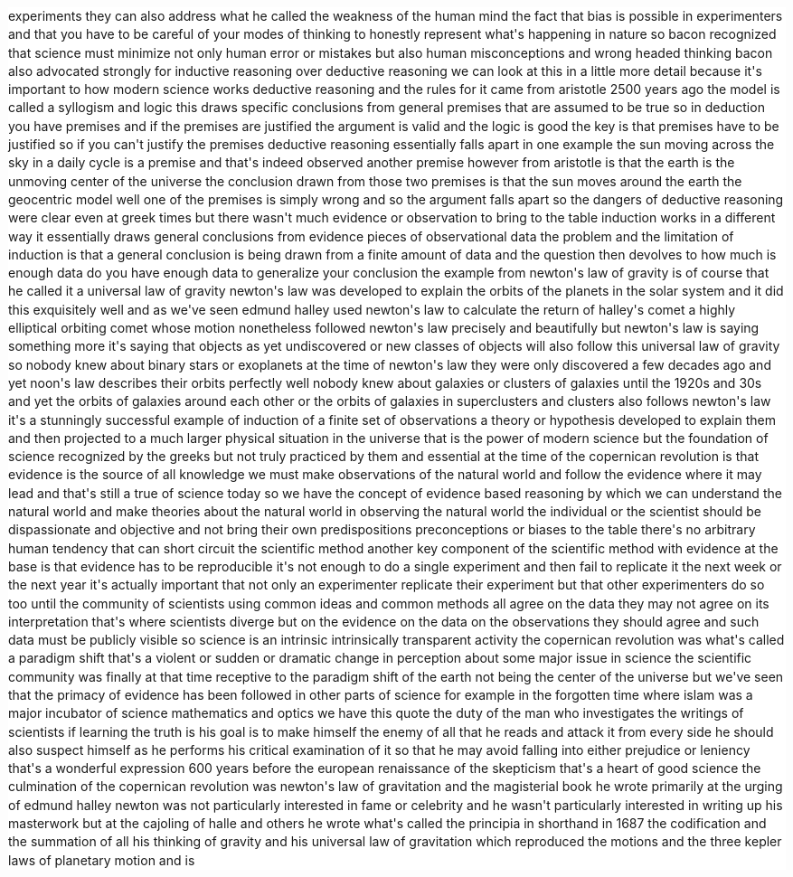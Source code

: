 experiments they can also address what he called the weakness of the human mind the fact that bias is possible in experimenters and that you have to be careful of your modes of thinking to honestly represent what's happening in nature so bacon recognized that science must minimize not only human error or mistakes but also human misconceptions and wrong headed thinking bacon also advocated strongly for inductive reasoning over deductive reasoning we can look at this in a little more detail because it's important to how modern science works deductive reasoning and the rules for it came from aristotle 2500 years ago the model is called a syllogism and logic this draws specific conclusions from general premises that are assumed to be true so in deduction you have premises and if the premises are justified the argument is valid and the logic is good the key is that premises have to be justified so if you can't justify the premises deductive reasoning essentially falls apart in one example the sun moving across the sky in a daily cycle is a premise and that's indeed observed another premise however from aristotle is that the earth is the unmoving center of the universe the conclusion drawn from those two premises is that the sun moves around the earth the geocentric model well one of the premises is simply wrong and so the argument falls apart so the dangers of deductive reasoning were clear even at greek times but there wasn't much evidence or observation to bring to the table induction works in a different way it essentially draws general conclusions from evidence pieces of observational data the problem and the limitation of induction is that a general conclusion is being drawn from a finite amount of data and the question then devolves to how much is enough data do you have enough data to generalize your conclusion the example from newton's law of gravity is of course that he called it a universal law of gravity newton's law was developed to explain the orbits of the planets in the solar system and it did this exquisitely well and as we've seen edmund halley used newton's law to calculate the return of halley's comet a highly elliptical orbiting comet whose motion nonetheless followed newton's law precisely and beautifully but newton's law is saying something more it's saying that objects as yet undiscovered or new classes of objects will also follow this universal law of gravity so nobody knew about binary stars or exoplanets at the time of newton's law they were only discovered a few decades ago and yet noon's law describes their orbits perfectly well nobody knew about galaxies or clusters of galaxies until the 1920s and 30s and yet the orbits of galaxies around each other or the orbits of galaxies in superclusters and clusters also follows newton's law it's a stunningly successful example of induction of a finite set of observations a theory or hypothesis developed to explain them and then projected to a much larger physical situation in the universe that is the power of modern science but the foundation of science recognized by the greeks but not truly practiced by them and essential at the time of the copernican revolution is that evidence is the source of all knowledge we must make observations of the natural world and follow the evidence where it may lead and that's still a true of science today so we have the concept of evidence based reasoning by which we can understand the natural world and make theories about the natural world in observing the natural world the individual or the scientist should be dispassionate and objective and not bring their own predispositions preconceptions or biases to the table there's no arbitrary human tendency that can short circuit the scientific method another key component of the scientific method with evidence at the base is that evidence has to be reproducible it's not enough to do a single experiment and then fail to replicate it the next week or the next year it's actually important that not only an experimenter replicate their experiment but that other experimenters do so too until the community of scientists using common ideas and common methods all agree on the data they may not agree on its interpretation that's where scientists diverge but on the evidence on the data on the observations they should agree and such data must be publicly visible so science is an intrinsic intrinsically transparent activity the copernican revolution was what's called a paradigm shift that's a violent or sudden or dramatic change in perception about some major issue in science the scientific community was finally at that time receptive to the paradigm shift of the earth not being the center of the universe but we've seen that the primacy of evidence has been followed in other parts of science for example in the forgotten time where islam was a major incubator of science mathematics and optics we have this quote the duty of the man who investigates the writings of scientists if learning the truth is his goal is to make himself the enemy of all that he reads and attack it from every side he should also suspect himself as he performs his critical examination of it so that he may avoid falling into either prejudice or leniency that's a wonderful expression 600 years before the european renaissance of the skepticism that's a heart of good science the culmination of the copernican revolution was newton's law of gravitation and the magisterial book he wrote primarily at the urging of edmund halley newton was not particularly interested in fame or celebrity and he wasn't particularly interested in writing up his masterwork but at the cajoling of halle and others he wrote what's called the principia in shorthand in 1687 the codification and the summation of all his thinking of gravity and his universal law of gravitation which reproduced the motions and the three kepler laws of planetary motion and is